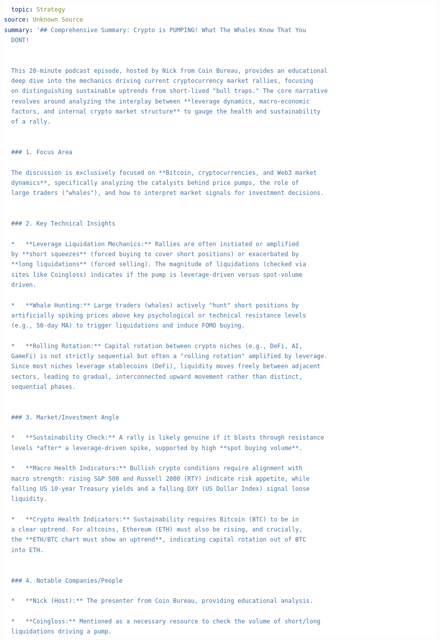 ```yaml
  topic: Strategy
source: Unknown Source
summary: '## Comprehensive Summary: Crypto is PUMPING! What The Whales Know That You
  DONT!


  This 20-minute podcast episode, hosted by Nick from Coin Bureau, provides an educational
  deep dive into the mechanics driving current cryptocurrency market rallies, focusing
  on distinguishing sustainable uptrends from short-lived "bull traps." The core narrative
  revolves around analyzing the interplay between **leverage dynamics, macro-economic
  factors, and internal crypto market structure** to gauge the health and sustainability
  of a rally.


  ### 1. Focus Area

  The discussion is exclusively focused on **Bitcoin, cryptocurrencies, and Web3 market
  dynamics**, specifically analyzing the catalysts behind price pumps, the role of
  large traders ("whales"), and how to interpret market signals for investment decisions.


  ### 2. Key Technical Insights

  *   **Leverage Liquidation Mechanics:** Rallies are often initiated or amplified
  by **short squeezes** (forced buying to cover short positions) or exacerbated by
  **long liquidations** (forced selling). The magnitude of liquidations (checked via
  sites like Coingloss) indicates if the pump is leverage-driven versus spot-volume
  driven.

  *   **Whale Hunting:** Large traders (whales) actively "hunt" short positions by
  artificially spiking prices above key psychological or technical resistance levels
  (e.g., 50-day MA) to trigger liquidations and induce FOMO buying.

  *   **Rolling Rotation:** Capital rotation between crypto niches (e.g., DeFi, AI,
  GameFi) is not strictly sequential but often a "rolling rotation" amplified by leverage.
  Since most niches leverage stablecoins (DeFi), liquidity moves freely between adjacent
  sectors, leading to gradual, interconnected upward movement rather than distinct,
  sequential phases.


  ### 3. Market/Investment Angle

  *   **Sustainability Check:** A rally is likely genuine if it blasts through resistance
  levels *after* a leverage-driven spike, supported by high **spot buying volume**.

  *   **Macro Health Indicators:** Bullish crypto conditions require alignment with
  macro strength: rising S&P 500 and Russell 2000 (RTY) indicate risk appetite, while
  falling US 10-year Treasury yields and a falling DXY (US Dollar Index) signal loose
  liquidity.

  *   **Crypto Health Indicators:** Sustainability requires Bitcoin (BTC) to be in
  a clear uptrend. For altcoins, Ethereum (ETH) must also be rising, and crucially,
  the **ETH/BTC chart must show an uptrend**, indicating capital rotation out of BTC
  into ETH.


  ### 4. Notable Companies/People

  *   **Nick (Host):** The presenter from Coin Bureau, providing educational analysis.

  *   **Coingloss:** Mentioned as a necessary resource to check the volume of short/long
  liquidations driving a pump.

```